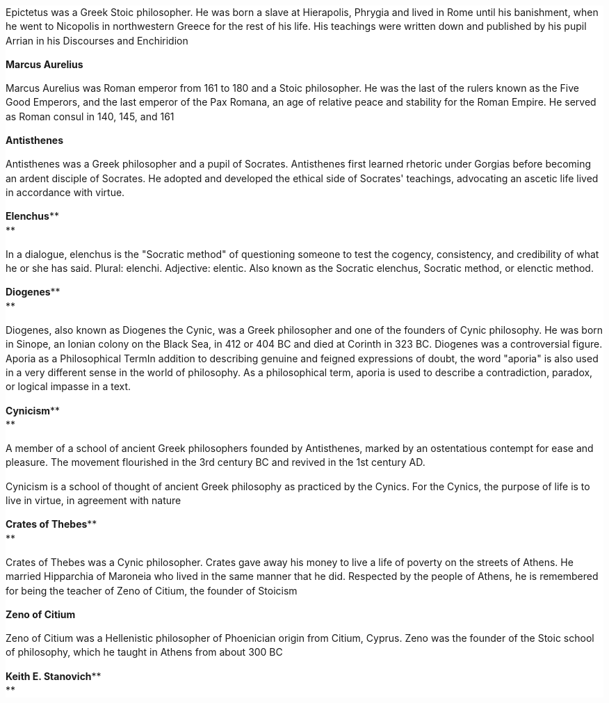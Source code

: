 Epictetus was a Greek Stoic philosopher. He was born a slave at Hierapolis, Phrygia and lived in Rome until his banishment, when he went to Nicopolis in northwestern Greece for the rest of his life. His teachings were written down and published by his pupil Arrian in his Discourses and Enchiridion

**Marcus Aurelius**  

Marcus Aurelius was Roman emperor from 161 to 180 and a Stoic philosopher. He was the last of the rulers known as the Five Good Emperors, and the last emperor of the Pax Romana, an age of relative peace and stability for the Roman Empire. He served as Roman consul in 140, 145, and 161

**Antisthenes**  

Antisthenes was a Greek philosopher and a pupil of Socrates. Antisthenes first learned rhetoric under Gorgias before becoming an ardent disciple of Socrates. He adopted and developed the ethical side of Socrates' teachings, advocating an ascetic life lived in accordance with virtue.

**Elenchus****  
**

In a dialogue, elenchus is the "Socratic method" of questioning someone to test the cogency, consistency, and credibility of what he or she has said. Plural: elenchi. Adjective: elentic. Also known as the Socratic elenchus, Socratic method, or elenctic method.

**Diogenes****  
**

Diogenes, also known as Diogenes the Cynic, was a Greek philosopher and one of the founders of Cynic philosophy. He was born in Sinope, an Ionian colony on the Black Sea, in 412 or 404 BC and died at Corinth in 323 BC. Diogenes was a controversial figure. Aporia as a Philosophical TermIn addition to describing genuine and feigned expressions of doubt, the word "aporia" is also used in a very different sense in the world of philosophy. As a philosophical term, aporia is used to describe a contradiction, paradox, or logical impasse in a text.

**Cynicism****  
**

A member of a school of ancient Greek philosophers founded by Antisthenes, marked by an ostentatious contempt for ease and pleasure. The movement flourished in the 3rd century BC and revived in the 1st century AD.  

Cynicism is a school of thought of ancient Greek philosophy as practiced by the Cynics. For the Cynics, the purpose of life is to live in virtue, in agreement with nature

**Crates of Thebes****  
**

Crates of Thebes was a Cynic philosopher. Crates gave away his money to live a life of poverty on the streets of Athens. He married Hipparchia of Maroneia who lived in the same manner that he did. Respected by the people of Athens, he is remembered for being the teacher of Zeno of Citium, the founder of Stoicism

**Zeno of Citium**  

Zeno of Citium was a Hellenistic philosopher of Phoenician origin from Citium, Cyprus. Zeno was the founder of the Stoic school of philosophy, which he taught in Athens from about 300 BC

**Keith E. Stanovich****  
**
